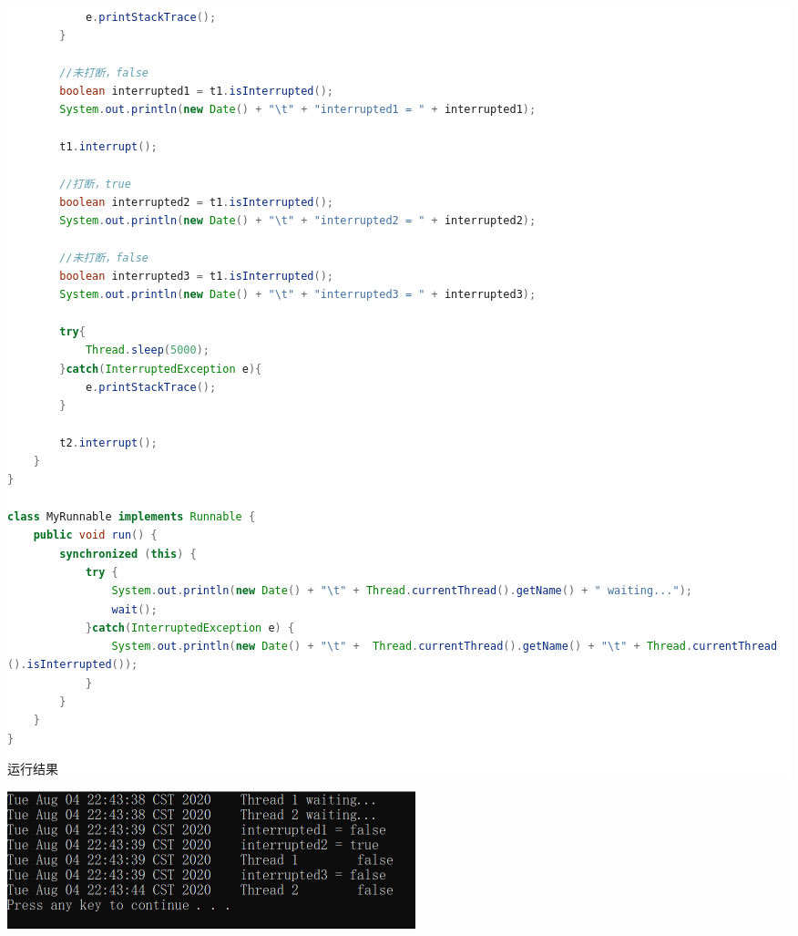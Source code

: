 ```java
            e.printStackTrace();
        }

        //未打断，false
        boolean interrupted1 = t1.isInterrupted();
        System.out.println(new Date() + "\t" + "interrupted1 = " + interrupted1);

        t1.interrupt();

        //打断，true
        boolean interrupted2 = t1.isInterrupted();
        System.out.println(new Date() + "\t" + "interrupted2 = " + interrupted2);

        //未打断，false
        boolean interrupted3 = t1.isInterrupted();
        System.out.println(new Date() + "\t" + "interrupted3 = " + interrupted3);

        try{
            Thread.sleep(5000);
        }catch(InterruptedException e){
            e.printStackTrace();
        }

        t2.interrupt();
    }
}

class MyRunnable implements Runnable {
    public void run() {
        synchronized (this) {
            try {
                System.out.println(new Date() + "\t" + Thread.currentThread().getName() + " waiting...");
                wait();
            }catch(InterruptedException e) {
                System.out.println(new Date() + "\t" +  Thread.currentThread().getName() + "\t" + Thread.currentThread().isInterrupted());
            }
        }
    }
}
```

运行结果

<img src="img\Java多线程\2.png" alt="image-20200804224354287" style="zoom:50%; float:left" />
